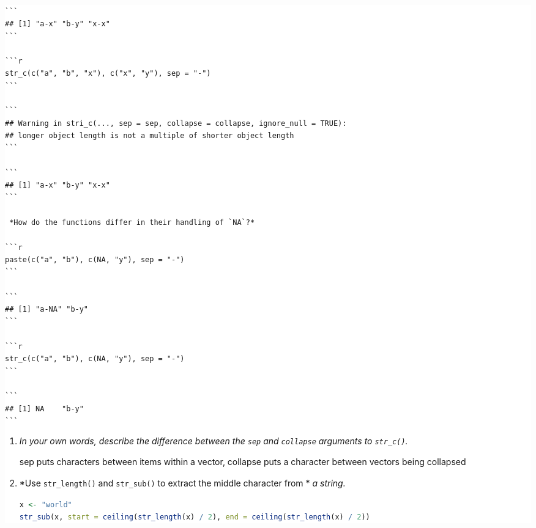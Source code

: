     ```
    ## [1] "a-x" "b-y" "x-x"
    ```
    
    ```r
    str_c(c("a", "b", "x"), c("x", "y"), sep = "-")
    ```
    
    ```
    ## Warning in stri_c(..., sep = sep, collapse = collapse, ignore_null = TRUE):
    ## longer object length is not a multiple of shorter object length
    ```
    
    ```
    ## [1] "a-x" "b-y" "x-x"
    ```
    
     *How do the functions differ in their handling of `NA`?*
    
    ```r
    paste(c("a", "b"), c(NA, "y"), sep = "-")
    ```
    
    ```
    ## [1] "a-NA" "b-y"
    ```
    
    ```r
    str_c(c("a", "b"), c(NA, "y"), sep = "-")
    ```
    
    ```
    ## [1] NA    "b-y"
    ```
     
     
1.  *In your own words, describe the difference between the `sep` and `collapse`*
    *arguments to `str_c()`.*
    
    sep puts characters between items within a vector, collapse puts a character between vectors being collapsed

1.  *Use `str_length()` and `str_sub()` to extract the middle character from *
    *a string.* 
    
    ```r
    x <- "world"
    str_sub(x, start = ceiling(str_length(x) / 2), end = ceiling(str_length(x) / 2))
    ```
    